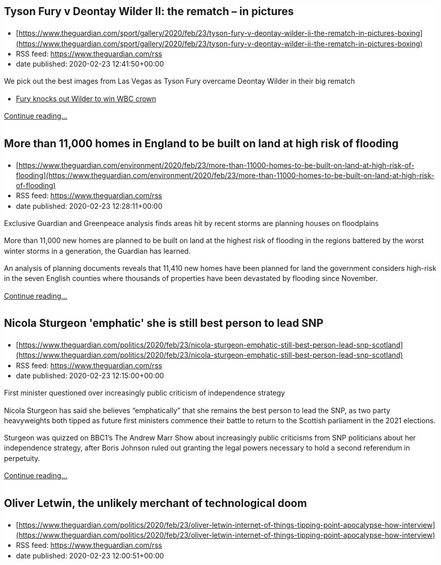## Tyson Fury v Deontay Wilder II: the rematch – in pictures
 - [https://www.theguardian.com/sport/gallery/2020/feb/23/tyson-fury-v-deontay-wilder-ii-the-rematch-in-pictures-boxing](https://www.theguardian.com/sport/gallery/2020/feb/23/tyson-fury-v-deontay-wilder-ii-the-rematch-in-pictures-boxing)
 - RSS feed: https://www.theguardian.com/rss
 - date published: 2020-02-23 12:41:50+00:00

<p>We pick out the best images from Las Vegas as Tyson Fury overcame Deontay Wilder in their big rematch</p><ul><li><a href="https://www.theguardian.com/sport/2020/feb/22/tyson-fury-deontay-wilder-fight-report-heavyweight-championship">Fury knocks out Wilder to win WBC crown</a></li></ul> <a href="https://www.theguardian.com/sport/gallery/2020/feb/23/tyson-fury-v-deontay-wilder-ii-the-rematch-in-pictures-boxing">Continue reading...</a>

## More than 11,000 homes in England to be built on land at high risk of flooding
 - [https://www.theguardian.com/environment/2020/feb/23/more-than-11000-homes-to-be-built-on-land-at-high-risk-of-flooding](https://www.theguardian.com/environment/2020/feb/23/more-than-11000-homes-to-be-built-on-land-at-high-risk-of-flooding)
 - RSS feed: https://www.theguardian.com/rss
 - date published: 2020-02-23 12:28:11+00:00

<p>Exclusive Guardian and Greenpeace analysis finds areas hit by recent storms are planning houses on floodplains</p><p>More than 11,000 new homes are planned to be built on land at the highest risk of flooding in the regions battered by the worst winter storms in a generation, the Guardian has learned.</p><p>An analysis of planning documents reveals that 11,410 new homes have been planned for land the government considers high-risk in the seven English counties where thousands of properties have been devastated by flooding since November.</p> <a href="https://www.theguardian.com/environment/2020/feb/23/more-than-11000-homes-to-be-built-on-land-at-high-risk-of-flooding">Continue reading...</a>

## Nicola Sturgeon 'emphatic' she is still best person to lead SNP
 - [https://www.theguardian.com/politics/2020/feb/23/nicola-sturgeon-emphatic-still-best-person-lead-snp-scotland](https://www.theguardian.com/politics/2020/feb/23/nicola-sturgeon-emphatic-still-best-person-lead-snp-scotland)
 - RSS feed: https://www.theguardian.com/rss
 - date published: 2020-02-23 12:15:00+00:00

<p>First minister questioned over increasingly public criticism of independence strategy</p><p>Nicola Sturgeon has said she believes “emphatically” that she remains the best person to lead the SNP, as two party heavyweights both tipped as future first ministers commence their battle to return to the Scottish parliament in the 2021 elections.</p><p>Sturgeon was quizzed on BBC1’s The Andrew Marr Show about increasingly public criticisms from SNP politicians about her independence strategy, after Boris Johnson ruled out granting the legal powers necessary to hold a second referendum in perpetuity.</p> <a href="https://www.theguardian.com/politics/2020/feb/23/nicola-sturgeon-emphatic-still-best-person-lead-snp-scotland">Continue reading...</a>

## Oliver Letwin, the unlikely merchant of technological doom
 - [https://www.theguardian.com/politics/2020/feb/23/oliver-letwin-internet-of-things-tipping-point-apocalypse-how-interview](https://www.theguardian.com/politics/2020/feb/23/oliver-letwin-internet-of-things-tipping-point-apocalypse-how-interview)
 - RSS feed: https://www.theguardian.com/rss
 - date published: 2020-02-23 12:00:51+00:00
